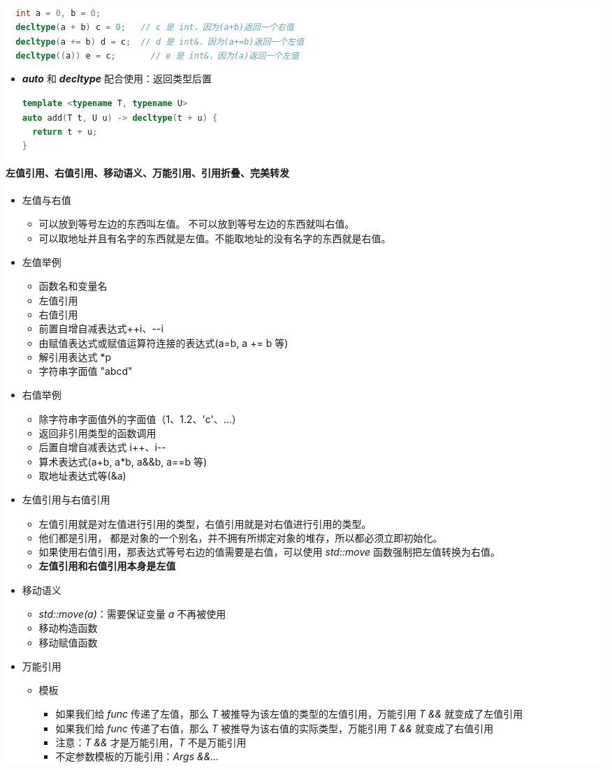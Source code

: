   ```cpp
    int a = 0, b = 0;
    decltype(a + b) c = 0;   // c 是 int，因为(a+b)返回一个右值
    decltype(a += b) d = c;  // d 是 int&，因为(a+=b)返回一个左值
    decltype((a)) e = c;	   // e 是 int&，因为(a)返回一个左值
  ```

- ***auto*** 和 ***decltype*** 配合使用：返回类型后置

  ```cpp
  template <typename T, typename U>
  auto add(T t, U u) -> decltype(t + u) {
    return t + u;
  }
  ```

#### 左值引用、右值引用、移动语义、万能引用、引用折叠、完美转发

- 左值与右值

  - 可以放到等号左边的东西叫左值。 不可以放到等号左边的东西就叫右值。
  - 可以取地址并且有名字的东西就是左值。不能取地址的没有名字的东西就是右值。

- 左值举例

  - 函数名和变量名
  - 左值引用
  - 右值引用
  - 前置自增自减表达式++i、--i
  - 由赋值表达式或赋值运算符连接的表达式(a=b, a += b 等)
  - 解引用表达式 *p
  - 字符串字面值 "abcd"

- 右值举例

  - 除字符串字面值外的字面值（1、1.2、'c'、...）
  - 返回非引用类型的函数调用
  - 后置自增自减表达式 i++、i--
  - 算术表达式(a+b, a*b, a&&b, a==b 等)
  - 取地址表达式等(&a)

- 左值引用与右值引用

  - 左值引用就是对左值进行引用的类型，右值引用就是对右值进行引用的类型。
  - 他们都是引用， 都是对象的一个别名，并不拥有所绑定对象的堆存，所以都必须立即初始化。
  - 如果使用右值引用，那表达式等号右边的值需要是右值，可以使用 *std::move* 函数强制把左值转换为右值。
  - **左值引用和右值引用本身是左值**

- 移动语义

  - *std::move(a)*：需要保证变量 *a* 不再被使用
  - 移动构造函数
  - 移动赋值函数

- 万能引用

  - 模板

    - 如果我们给 *func* 传递了左值，那么 *T* 被推导为该左值的类型的左值引用，万能引用 *T &&* 就变成了左值引用
    - 如果我们给 *func* 传递了右值，那么 *T* 被推导为该右值的实际类型，万能引用 *T &&* 就变成了右值引用
    - 注意：*T &&* 才是万能引用，*T* 不是万能引用
    - 不定参数模板的万能引用：*Args &&...*
